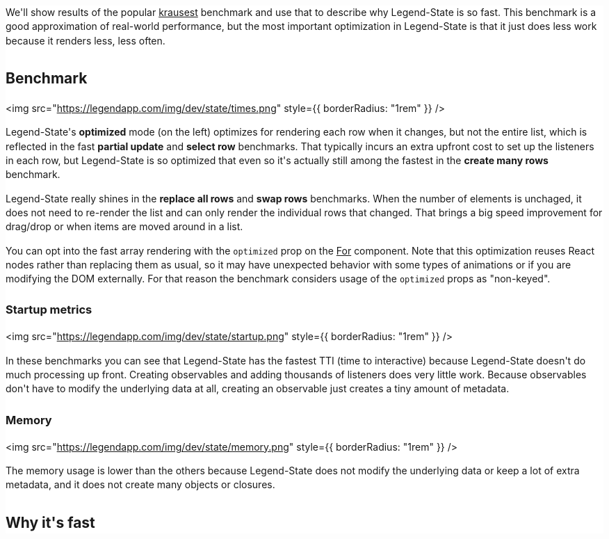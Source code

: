 We'll show results of the popular [krausest](https://github.com/krausest/js-framework-benchmark) benchmark and use that to describe why Legend-State is so fast. This benchmark is a good approximation of real-world performance, but the most important optimization in Legend-State is that it just does less work because it renders less, less often.

## Benchmark

<img
src="https://legendapp.com/img/dev/state/times.png"
style={{ borderRadius: "1rem" }}
/>

Legend-State's **optimized** mode (on the left) optimizes for rendering each row when it changes, but not the entire list, which is reflected in the fast **partial update** and **select row** benchmarks. That typically incurs an extra upfront cost to set up the listeners in each row, but Legend-State is so optimized that even so it's actually still among the fastest in the **create many rows** benchmark.

Legend-State really shines in the **replace all rows** and **swap rows** benchmarks. When the number of elements is unchaged, it does not need to re-render the list and can only render the individual rows that changed. That brings a big speed improvement for drag/drop or when items are moved around in a list.

You can opt into the fast array rendering with the `optimized` prop on the [For](../../react/fine-grained-reactivity#for) component. Note that this optimization reuses React nodes rather than replacing them as usual, so it may have unexpected behavior with some types of animations or if you are modifying the DOM externally. For that reason the benchmark considers usage of the `optimized` props as "non-keyed".

### Startup metrics

<img
src="https://legendapp.com/img/dev/state/startup.png"
style={{ borderRadius: "1rem" }}
/>

In these benchmarks you can see that Legend-State has the fastest TTI (time to interactive) because Legend-State doesn't do much processing up front. Creating observables and adding thousands of listeners does very little work. Because observables don't have to modify the underlying data at all, creating an observable just creates a tiny amount of metadata.

### Memory

<img
src="https://legendapp.com/img/dev/state/memory.png"
style={{ borderRadius: "1rem" }}
/>

The memory usage is lower than the others because Legend-State does not modify the underlying data or keep a lot of extra metadata, and it does not create many objects or closures.

## Why it's fast

